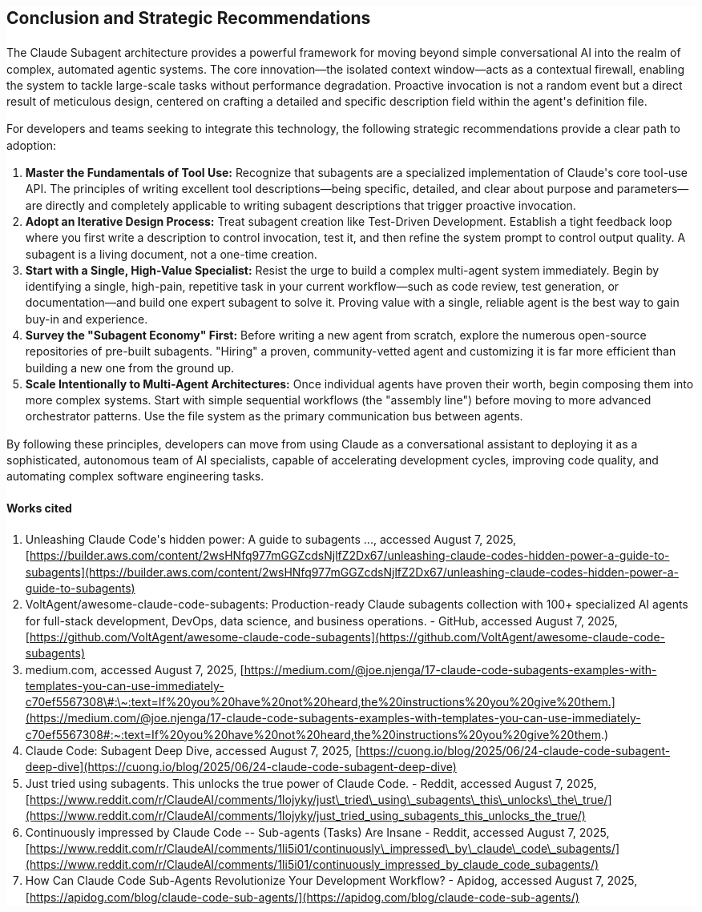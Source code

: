## **Conclusion and Strategic Recommendations**

The Claude Subagent architecture provides a powerful framework for moving beyond simple conversational AI into the realm of complex, automated agentic systems. The core innovation—the isolated context window—acts as a contextual firewall, enabling the system to tackle large-scale tasks without performance degradation. Proactive invocation is not a random event but a direct result of meticulous design, centered on crafting a detailed and specific description field within the agent's definition file.

For developers and teams seeking to integrate this technology, the following strategic recommendations provide a clear path to adoption:

1. **Master the Fundamentals of Tool Use:** Recognize that subagents are a specialized implementation of Claude's core tool-use API. The principles of writing excellent tool descriptions—being specific, detailed, and clear about purpose and parameters—are directly and completely applicable to writing subagent descriptions that trigger proactive invocation.  
2. **Adopt an Iterative Design Process:** Treat subagent creation like Test-Driven Development. Establish a tight feedback loop where you first write a description to control invocation, test it, and then refine the system prompt to control output quality. A subagent is a living document, not a one-time creation.  
3. **Start with a Single, High-Value Specialist:** Resist the urge to build a complex multi-agent system immediately. Begin by identifying a single, high-pain, repetitive task in your current workflow—such as code review, test generation, or documentation—and build one expert subagent to solve it. Proving value with a single, reliable agent is the best way to gain buy-in and experience.  
4. **Survey the "Subagent Economy" First:** Before writing a new agent from scratch, explore the numerous open-source repositories of pre-built subagents. "Hiring" a proven, community-vetted agent and customizing it is far more efficient than building a new one from the ground up.  
5. **Scale Intentionally to Multi-Agent Architectures:** Once individual agents have proven their worth, begin composing them into more complex systems. Start with simple sequential workflows (the "assembly line") before moving to more advanced orchestrator patterns. Use the file system as the primary communication bus between agents.

By following these principles, developers can move from using Claude as a conversational assistant to deploying it as a sophisticated, autonomous team of AI specialists, capable of accelerating development cycles, improving code quality, and automating complex software engineering tasks.

#### **Works cited**

1. Unleashing Claude Code's hidden power: A guide to subagents ..., accessed August 7, 2025, [https://builder.aws.com/content/2wsHNfq977mGGZcdsNjlfZ2Dx67/unleashing-claude-codes-hidden-power-a-guide-to-subagents](https://builder.aws.com/content/2wsHNfq977mGGZcdsNjlfZ2Dx67/unleashing-claude-codes-hidden-power-a-guide-to-subagents)  
2. VoltAgent/awesome-claude-code-subagents: Production-ready Claude subagents collection with 100+ specialized AI agents for full-stack development, DevOps, data science, and business operations. \- GitHub, accessed August 7, 2025, [https://github.com/VoltAgent/awesome-claude-code-subagents](https://github.com/VoltAgent/awesome-claude-code-subagents)  
3. medium.com, accessed August 7, 2025, [https://medium.com/@joe.njenga/17-claude-code-subagents-examples-with-templates-you-can-use-immediately-c70ef5567308\#:\~:text=If%20you%20have%20not%20heard,the%20instructions%20you%20give%20them.](https://medium.com/@joe.njenga/17-claude-code-subagents-examples-with-templates-you-can-use-immediately-c70ef5567308#:~:text=If%20you%20have%20not%20heard,the%20instructions%20you%20give%20them.)  
4. Claude Code: Subagent Deep Dive, accessed August 7, 2025, [https://cuong.io/blog/2025/06/24-claude-code-subagent-deep-dive](https://cuong.io/blog/2025/06/24-claude-code-subagent-deep-dive)  
5. Just tried using subagents. This unlocks the true power of Claude Code. \- Reddit, accessed August 7, 2025, [https://www.reddit.com/r/ClaudeAI/comments/1lojyky/just\_tried\_using\_subagents\_this\_unlocks\_the\_true/](https://www.reddit.com/r/ClaudeAI/comments/1lojyky/just_tried_using_subagents_this_unlocks_the_true/)  
6. Continuously impressed by Claude Code \-- Sub-agents (Tasks) Are Insane \- Reddit, accessed August 7, 2025, [https://www.reddit.com/r/ClaudeAI/comments/1li5i01/continuously\_impressed\_by\_claude\_code\_subagents/](https://www.reddit.com/r/ClaudeAI/comments/1li5i01/continuously_impressed_by_claude_code_subagents/)  
7. How Can Claude Code Sub-Agents Revolutionize Your Development Workflow? \- Apidog, accessed August 7, 2025, [https://apidog.com/blog/claude-code-sub-agents/](https://apidog.com/blog/claude-code-sub-agents/)  
